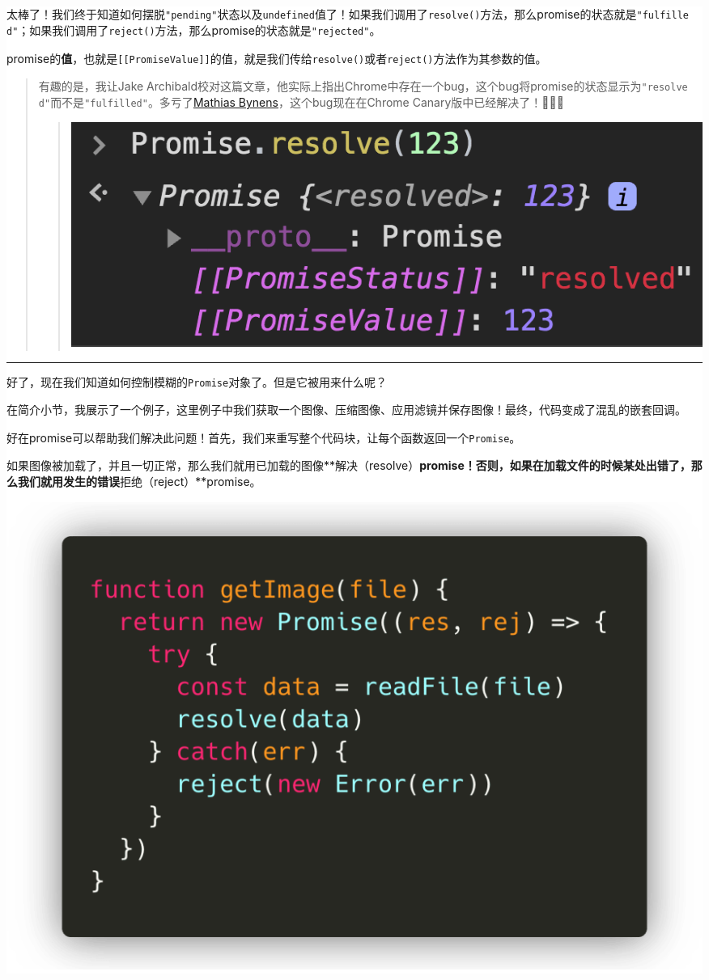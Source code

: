 太棒了！我们终于知道如何摆脱`"pending"`状态以及`undefined`值了！如果我们调用了`resolve()`方法，那么promise的状态就是`"fulfilled"`；如果我们调用了`reject()`方法，那么promise的状态就是`"rejected"`。

promise的**值**，也就是`[[PromiseValue]]`的值，就是我们传给`resolve()`或者`reject()`方法作为其参数的值。

> 有趣的是，我让Jake Archibald校对这篇文章，他实际上指出Chrome中存在一个bug，这个bug将promise的状态显示为`"resolved"`而不是`"fulfilled"`。多亏了[Mathias Bynens](https://twitter.com/mathias)，这个bug现在在Chrome Canary版中已经解决了！🥳🕺🏼
> 
> > ![](media/15959149603765/EVJqgKLUwAEocsG.png)

* * *

好了，现在我们知道如何控制模糊的`Promise`对象了。但是它被用来什么呢？

在简介小节，我展示了一个例子，这里例子中我们获取一个图像、压缩图像、应用滤镜并保存图像！最终，代码变成了混乱的嵌套回调。

好在promise可以帮助我们解决此问题！首先，我们来重写整个代码块，让每个函数返回一个`Promise`。

如果图像被加载了，并且一切正常，那么我们就用已加载的图像**解决（resolve）**promise！否则，如果在加载文件的时候某处出错了，那么我们就用发生的错误**拒绝（reject）**promise。

[![](media/15959149603765/iebp0rzfnfqsrmmjplme.png)](media/15959149603765/iebp0rzfnfqsrmmjplme.png)
